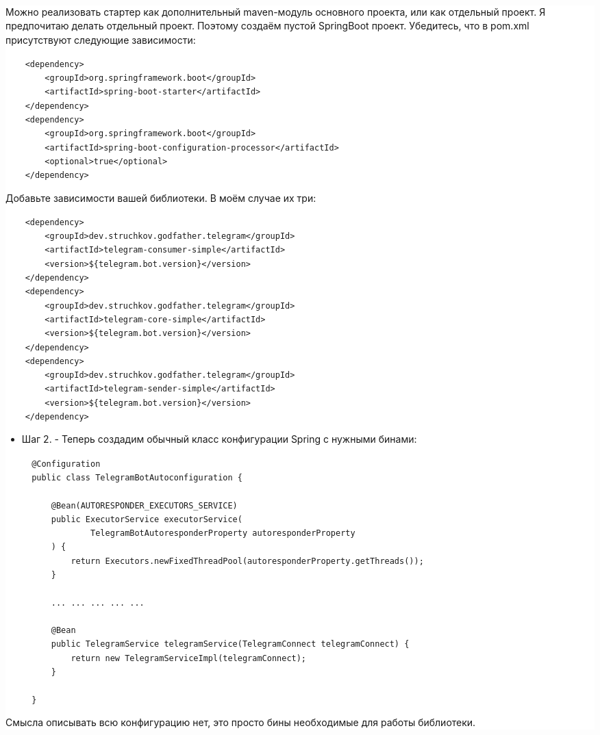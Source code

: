 Можно реализовать стартер как дополнительный maven-модуль основного проекта, или как отдельный проект. Я предпочитаю
делать отдельный проект. Поэтому создаём пустой SpringBoot проект. Убедитесь, что в pom.xml присутствуют следующие
зависимости:

        <dependency>
            <groupId>org.springframework.boot</groupId>
            <artifactId>spring-boot-starter</artifactId>
        </dependency>
        <dependency>
            <groupId>org.springframework.boot</groupId>
            <artifactId>spring-boot-configuration-processor</artifactId>
            <optional>true</optional>
        </dependency>

Добавьте зависимости вашей библиотеки. В моём случае их три:

        <dependency>
            <groupId>dev.struchkov.godfather.telegram</groupId>
            <artifactId>telegram-consumer-simple</artifactId>
            <version>${telegram.bot.version}</version>
        </dependency>
        <dependency>
            <groupId>dev.struchkov.godfather.telegram</groupId>
            <artifactId>telegram-core-simple</artifactId>
            <version>${telegram.bot.version}</version>
        </dependency>
        <dependency>
            <groupId>dev.struchkov.godfather.telegram</groupId>
            <artifactId>telegram-sender-simple</artifactId>
            <version>${telegram.bot.version}</version>
        </dependency>

- Шаг 2. - Теперь создадим обычный класс конфигурации Spring с нужными бинами:

        @Configuration
        public class TelegramBotAutoconfiguration {
        
            @Bean(AUTORESPONDER_EXECUTORS_SERVICE)
            public ExecutorService executorService(
                    TelegramBotAutoresponderProperty autoresponderProperty
            ) {
                return Executors.newFixedThreadPool(autoresponderProperty.getThreads());
            }
        
            ... ... ... ... ...
        
            @Bean
            public TelegramService telegramService(TelegramConnect telegramConnect) {
                return new TelegramServiceImpl(telegramConnect);
            }
        
        }

Смысла описывать всю конфигурацию нет, это просто бины необходимые для работы библиотеки.
